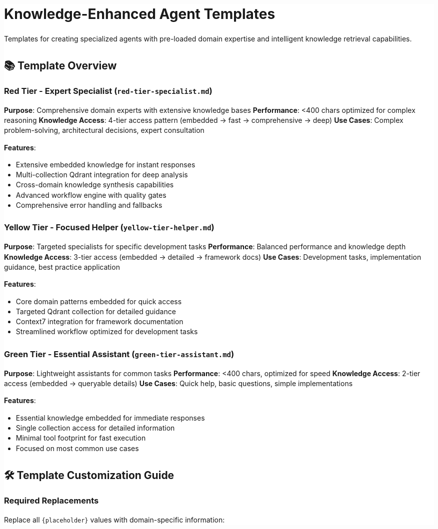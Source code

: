 # Knowledge-Enhanced Agent Templates

Templates for creating specialized agents with pre-loaded domain expertise and intelligent knowledge retrieval capabilities.

## 📚 Template Overview

### Red Tier - Expert Specialist (`red-tier-specialist.md`)
**Purpose**: Comprehensive domain experts with extensive knowledge bases
**Performance**: <400 chars optimized for complex reasoning
**Knowledge Access**: 4-tier access pattern (embedded → fast → comprehensive → deep)
**Use Cases**: Complex problem-solving, architectural decisions, expert consultation

**Features**:
- Extensive embedded knowledge for instant responses
- Multi-collection Qdrant integration for deep analysis  
- Cross-domain knowledge synthesis capabilities
- Advanced workflow engine with quality gates
- Comprehensive error handling and fallbacks

### Yellow Tier - Focused Helper (`yellow-tier-helper.md`)  
**Purpose**: Targeted specialists for specific development tasks
**Performance**: Balanced performance and knowledge depth
**Knowledge Access**: 3-tier access (embedded → detailed → framework docs)
**Use Cases**: Development tasks, implementation guidance, best practice application

**Features**:
- Core domain patterns embedded for quick access
- Targeted Qdrant collection for detailed guidance
- Context7 integration for framework documentation
- Streamlined workflow optimized for development tasks

### Green Tier - Essential Assistant (`green-tier-assistant.md`)
**Purpose**: Lightweight assistants for common tasks
**Performance**: <400 chars, optimized for speed
**Knowledge Access**: 2-tier access (embedded → queryable details)
**Use Cases**: Quick help, basic questions, simple implementations

**Features**:
- Essential knowledge embedded for immediate responses
- Single collection access for detailed information
- Minimal tool footprint for fast execution
- Focused on most common use cases

## 🛠️ Template Customization Guide

### Required Replacements
Replace all `{placeholder}` values with domain-specific information:

